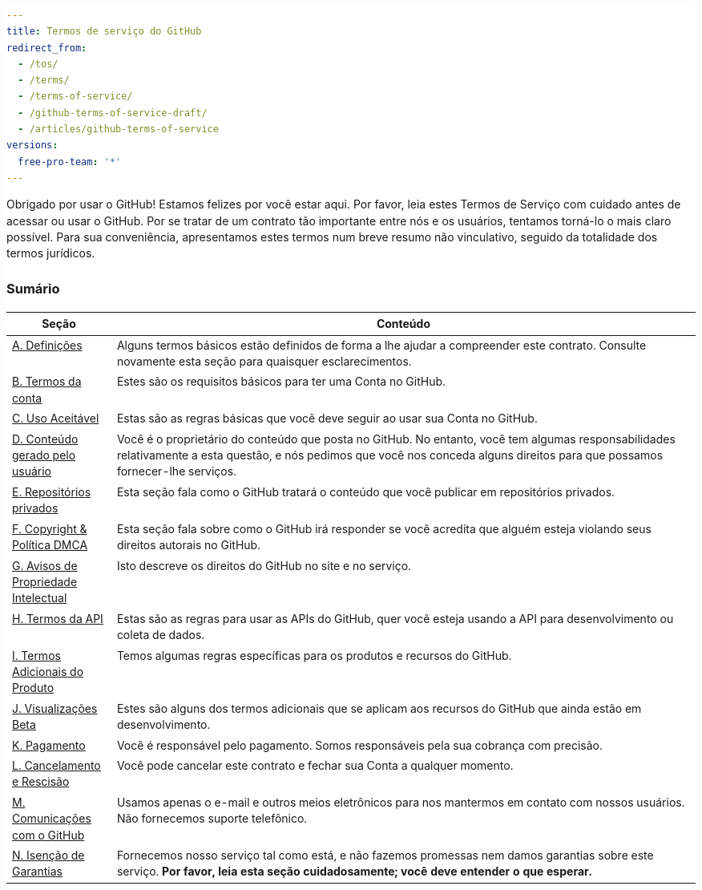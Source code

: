 ```yaml
---
title: Termos de serviço do GitHub
redirect_from:
  - /tos/
  - /terms/
  - /terms-of-service/
  - /github-terms-of-service-draft/
  - /articles/github-terms-of-service
versions:
  free-pro-team: '*'
---
```


Obrigado por usar o GitHub! Estamos felizes por você estar aqui. Por favor, leia estes Termos de Serviço com cuidado antes de acessar ou usar o GitHub. Por se tratar de um contrato tão importante entre nós e os usuários, tentamos torná-lo o mais claro possível. Para sua conveniência, apresentamos estes termos num breve resumo não vinculativo, seguido da totalidade dos termos jurídicos.

### Sumário

| Seção                                                                     | Conteúdo                                                                                                                                                                                                                                                    |
| ------------------------------------------------------------------------- | ----------------------------------------------------------------------------------------------------------------------------------------------------------------------------------------------------------------------------------------------------------- |
| [A. Definições](#a-definitions)                                           | Alguns termos básicos estão definidos de forma a lhe ajudar a compreender este contrato. Consulte novamente esta seção para quaisquer esclarecimentos.                                                                                                      |
| [B. Termos da conta](#b-account-terms)                                    | Estes são os requisitos básicos para ter uma Conta no GitHub.                                                                                                                                                                                               |
| [C. Uso Aceitável](#c-acceptable-use)                                     | Estas são as regras básicas que você deve seguir ao usar sua Conta no GitHub.                                                                                                                                                                               |
| [D. Conteúdo gerado pelo usuário](#d-user-generated-content)              | Você é o proprietário do conteúdo que posta no GitHub. No entanto, você tem algumas responsabilidades relativamente a esta questão, e nós pedimos que você nos conceda alguns direitos para que possamos fornecer-lhe serviços.                             |
| [E. Repositórios privados](#e-private-repositories)                       | Esta seção fala como o GitHub tratará o conteúdo que você publicar em repositórios privados.                                                                                                                                                                |
| [F. Copyright & Política DMCA](#f-copyright-infringement-and-dmca-policy) | Esta seção fala sobre como o GitHub irá responder se você acredita que alguém esteja violando seus direitos autorais no GitHub.                                                                                                                             |
| [G. Avisos de Propriedade Intelectual](#g-intellectual-property-notice)   | Isto descreve os direitos do GitHub no site e no serviço.                                                                                                                                                                                                   |
| [H. Termos da API](#h-api-terms)                                          | Estas são as regras para usar as APIs do GitHub, quer você esteja usando a API para desenvolvimento ou coleta de dados.                                                                                                                                     |
| [I. Termos Adicionais do Produto](#i-github-additional-product-terms)     | Temos algumas regras específicas para os produtos e recursos do GitHub.                                                                                                                                                                                     |
| [J. Visualizações Beta](#j-beta-previews)                                 | Estes são alguns dos termos adicionais que se aplicam aos recursos do GitHub que ainda estão em desenvolvimento.                                                                                                                                            |
| [K. Pagamento](#k-payment)                                                | Você é responsável pelo pagamento. Somos responsáveis pela sua cobrança com precisão.                                                                                                                                                                       |
| [L. Cancelamento e Rescisão](#l-cancellation-and-termination)             | Você pode cancelar este contrato e fechar sua Conta a qualquer momento.                                                                                                                                                                                     |
| [M. Comunicações com o GitHub](#m-communications-with-github)             | Usamos apenas o e-mail e outros meios eletrônicos para nos mantermos em contato com nossos usuários. Não fornecemos suporte telefônico.                                                                                                                     |
| [N. Isenção de Garantias](#n-disclaimer-of-warranties)                    | Fornecemos nosso serviço tal como está, e não fazemos promessas nem damos garantias sobre este serviço. **Por favor, leia esta seção cuidadosamente; você deve entender o que esperar.**                                                                    |